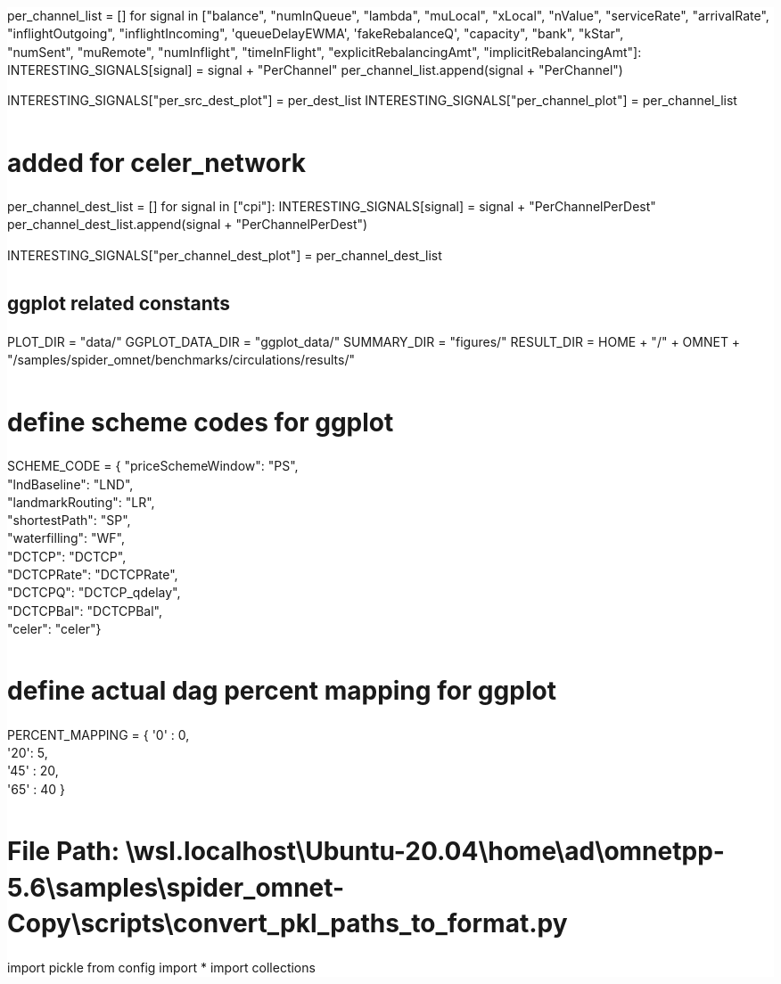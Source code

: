 per_channel_list = []
for signal in ["balance", "numInQueue", "lambda", "muLocal", "xLocal", "nValue", "serviceRate", "arrivalRate",
        "inflightOutgoing", "inflightIncoming", 'queueDelayEWMA', 'fakeRebalanceQ', "capacity", "bank", "kStar", \
        "numSent", "muRemote", "numInflight", "timeInFlight", "explicitRebalancingAmt", "implicitRebalancingAmt"]:
    INTERESTING_SIGNALS[signal] = signal + "PerChannel"
    per_channel_list.append(signal + "PerChannel")

INTERESTING_SIGNALS["per_src_dest_plot"] = per_dest_list
INTERESTING_SIGNALS["per_channel_plot"] = per_channel_list

# added for celer_network
per_channel_dest_list = []
for signal in ["cpi"]:
    INTERESTING_SIGNALS[signal] = signal + "PerChannelPerDest"
    per_channel_dest_list.append(signal + "PerChannelPerDest")

INTERESTING_SIGNALS["per_channel_dest_plot"] = per_channel_dest_list




## ggplot related constants
PLOT_DIR = "data/"
GGPLOT_DATA_DIR = "ggplot_data/"
SUMMARY_DIR = "figures/"
RESULT_DIR = HOME + "/" + OMNET + "/samples/spider_omnet/benchmarks/circulations/results/"

# define scheme codes for ggplot
SCHEME_CODE = { "priceSchemeWindow": "PS",\
        "lndBaseline": "LND",\
        "landmarkRouting": "LR",\
        "shortestPath": "SP",\
        "waterfilling": "WF",\
        "DCTCP": "DCTCP",\
        "DCTCPRate": "DCTCPRate", \
        "DCTCPQ": "DCTCP_qdelay", \
        "DCTCPBal": "DCTCPBal",\
        "celer": "celer"}

# define actual dag percent mapping for ggplot
PERCENT_MAPPING = { '0' : 0,\
        '20': 5, \
        '45' : 20, \
        '65' : 40 }



# File Path: \\wsl.localhost\Ubuntu-20.04\home\ad\omnetpp-5.6\samples\spider_omnet-Copy\scripts\convert_pkl_paths_to_format.py
import pickle
from config import *
import collections
